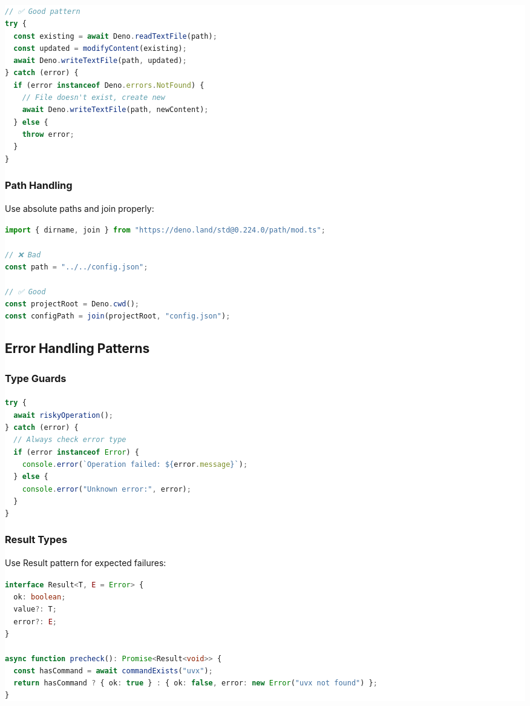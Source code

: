 ```typescript
// ✅ Good pattern
try {
  const existing = await Deno.readTextFile(path);
  const updated = modifyContent(existing);
  await Deno.writeTextFile(path, updated);
} catch (error) {
  if (error instanceof Deno.errors.NotFound) {
    // File doesn't exist, create new
    await Deno.writeTextFile(path, newContent);
  } else {
    throw error;
  }
}
```

### Path Handling

Use absolute paths and join properly:

```typescript
import { dirname, join } from "https://deno.land/std@0.224.0/path/mod.ts";

// ❌ Bad
const path = "../../config.json";

// ✅ Good
const projectRoot = Deno.cwd();
const configPath = join(projectRoot, "config.json");
```

## Error Handling Patterns

### Type Guards

```typescript
try {
  await riskyOperation();
} catch (error) {
  // Always check error type
  if (error instanceof Error) {
    console.error(`Operation failed: ${error.message}`);
  } else {
    console.error("Unknown error:", error);
  }
}
```

### Result Types

Use Result pattern for expected failures:

```typescript
interface Result<T, E = Error> {
  ok: boolean;
  value?: T;
  error?: E;
}

async function precheck(): Promise<Result<void>> {
  const hasCommand = await commandExists("uvx");
  return hasCommand ? { ok: true } : { ok: false, error: new Error("uvx not found") };
}
```

